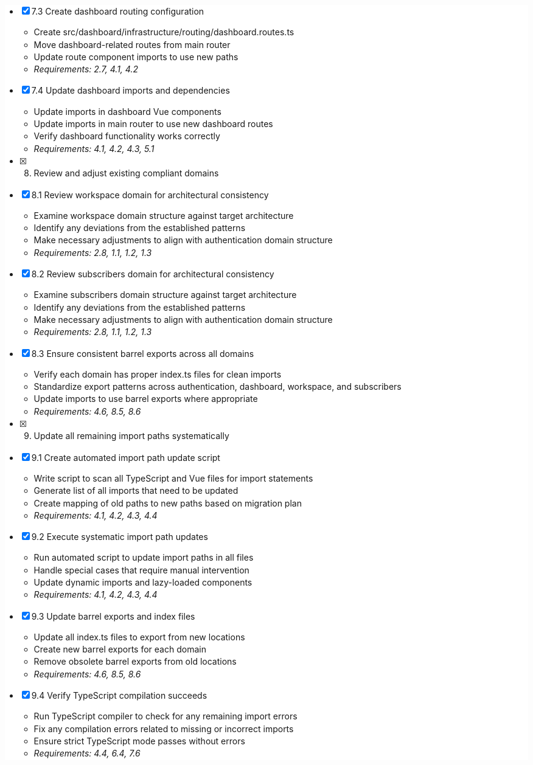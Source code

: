 - [x] 7.3 Create dashboard routing configuration
  - Create src/dashboard/infrastructure/routing/dashboard.routes.ts
  - Move dashboard-related routes from main router
  - Update route component imports to use new paths
  - _Requirements: 2.7, 4.1, 4.2_

- [x] 7.4 Update dashboard imports and dependencies
  - Update imports in dashboard Vue components
  - Update imports in main router to use new dashboard routes
  - Verify dashboard functionality works correctly
  - _Requirements: 4.1, 4.2, 4.3, 5.1_

- [x] 8. Review and adjust existing compliant domains
- [x] 8.1 Review workspace domain for architectural consistency
  - Examine workspace domain structure against target architecture
  - Identify any deviations from the established patterns
  - Make necessary adjustments to align with authentication domain structure
  - _Requirements: 2.8, 1.1, 1.2, 1.3_

- [x] 8.2 Review subscribers domain for architectural consistency
  - Examine subscribers domain structure against target architecture
  - Identify any deviations from the established patterns
  - Make necessary adjustments to align with authentication domain structure
  - _Requirements: 2.8, 1.1, 1.2, 1.3_

- [x] 8.3 Ensure consistent barrel exports across all domains
  - Verify each domain has proper index.ts files for clean imports
  - Standardize export patterns across authentication, dashboard, workspace, and subscribers
  - Update imports to use barrel exports where appropriate
  - _Requirements: 4.6, 8.5, 8.6_

- [x] 9. Update all remaining import paths systematically
- [x] 9.1 Create automated import path update script
  - Write script to scan all TypeScript and Vue files for import statements
  - Generate list of all imports that need to be updated
  - Create mapping of old paths to new paths based on migration plan
  - _Requirements: 4.1, 4.2, 4.3, 4.4_

- [x] 9.2 Execute systematic import path updates
  - Run automated script to update import paths in all files
  - Handle special cases that require manual intervention
  - Update dynamic imports and lazy-loaded components
  - _Requirements: 4.1, 4.2, 4.3, 4.4_

- [x] 9.3 Update barrel exports and index files
  - Update all index.ts files to export from new locations
  - Create new barrel exports for each domain
  - Remove obsolete barrel exports from old locations
  - _Requirements: 4.6, 8.5, 8.6_

- [x] 9.4 Verify TypeScript compilation succeeds
  - Run TypeScript compiler to check for any remaining import errors
  - Fix any compilation errors related to missing or incorrect imports
  - Ensure strict TypeScript mode passes without errors
  - _Requirements: 4.4, 6.4, 7.6_
